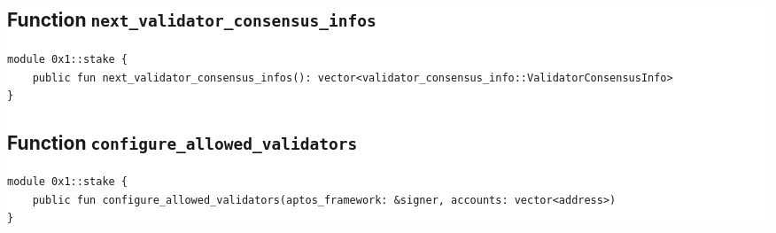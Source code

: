 <a id="0x1_stake_next_validator_consensus_infos"></a>

## Function `next_validator_consensus_infos`

```move
module 0x1::stake {
    public fun next_validator_consensus_infos(): vector<validator_consensus_info::ValidatorConsensusInfo>
}
```

<a id="0x1_stake_configure_allowed_validators"></a>

## Function `configure_allowed_validators`

```move
module 0x1::stake {
    public fun configure_allowed_validators(aptos_framework: &signer, accounts: vector<address>)
}
```

